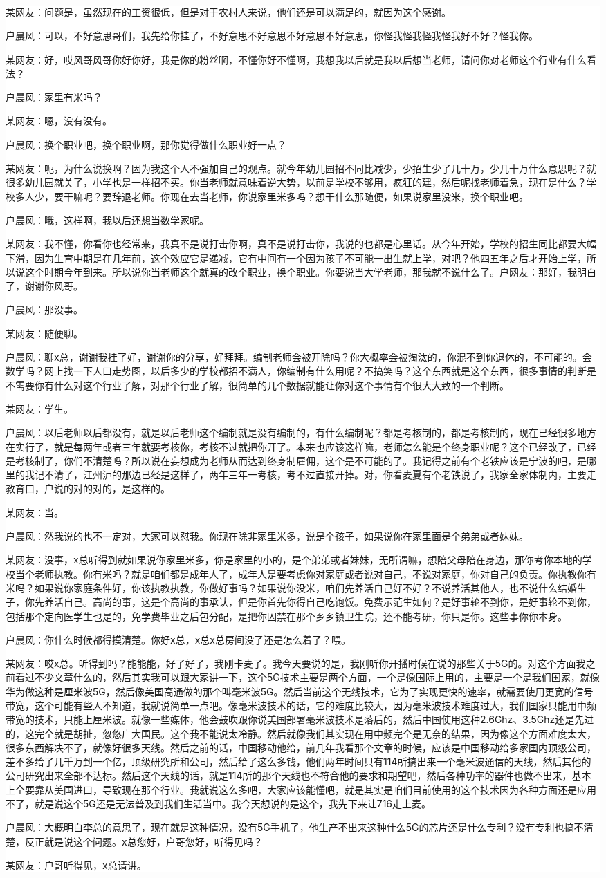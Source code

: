 某网友：问题是，虽然现在的工资很低，但是对于农村人来说，他们还是可以满足的，就因为这个感谢。

户晨风：可以，不好意思哥们，我先给你挂了，不好意思不好意思不好意思不好意思，你怪我怪我怪我怪我好不好？怪我你。

某网友：好，哎风哥风哥你好你好，我是你的粉丝啊，不懂你好不懂啊，我想我以后就是我以后想当老师，请问你对老师这个行业有什么看法？

户晨风：家里有米吗？

某网友：嗯，没有没有。

户晨风：换个职业吧，换个职业啊，那你觉得做什么职业好一点？

某网友：呃，为什么说换啊？因为我这个人不强加自己的观点。就今年幼儿园招不同比减少，少招生少了几十万，少几十万什么意思呢？就很多幼儿园就关了，小学也是一样招不买。你当老师就意味着逆大势，以前是学校不够用，疯狂的建，然后呢找老师着急，现在是什么？学校多人少，要干嘛呢？要辞退老师。你现在去当老师，你说家里米多吗？想干什么那随便，如果说家里没米，换个职业吧。

户晨风：哦，这样啊，我以后还想当数学家呢。

某网友：我不懂，你看你也经常来，我真不是说打击你啊，真不是说打击你，我说的也都是心里话。从今年开始，学校的招生同比都要大幅下滑，因为生育中期是在几年前，这个效应它是递减，它有中间有一个因为孩子不可能一出生就上学，对吧？他四五年之后才开始上学，所以说这个时期今年到来。所以说你当老师这个就真的改个职业，换个职业。你要说当大学老师，那我就不说什么了。户网友：那好，我明白了，谢谢你风哥。

户晨风：那没事。

某网友：随便聊。

户晨风：聊x总，谢谢我挂了好，谢谢你的分享，好拜拜。编制老师会被开除吗？你大概率会被淘汰的，你混不到你退休的，不可能的。会数学吗？网上找一下人口走势图，以后多少的学校都招不满人，你编制有什么用呢？不搞笑吗？这个东西就是这个东西，很多事情的判断是不需要你有什么对这个行业了解，对那个行业了解，很简单的几个数据就能让你对这个事情有个很大大致的一个判断。

某网友：学生。

户晨风：以后老师以后都没有，就是以后老师这个编制就是没有编制的，有什么编制呢？都是考核制的，都是考核制的，现在已经很多地方在实行了，就是每两年或者三年就要考核你，考核不过就把你开了。本来也应该这样嘛，老师怎么能是个终身职业呢？这个已经改了，已经是考核制了，你们不清楚吗？所以说在妄想成为老师从而达到终身制雇佣，这个是不可能的了。我记得之前有个老铁应该是宁波的吧，是哪里的我记不清了，江州沪的那边已经是这样了，两年三年一考核，考不过直接开掉。对，你看麦夏有个老铁说了，我家全家体制内，主要走教育口，户说的对的对的，是这样的。

某网友：当。

户晨风：然我说的也不一定对，大家可以怼我。你现在除非家里米多，说是个孩子，如果说你在家里面是个弟弟或者妹妹。

某网友：没事，x总听得到就如果说你家里米多，你是家里的小的，是个弟弟或者妹妹，无所谓嘛，想陪父母陪在身边，那你考你本地的学校当个老师执教。你有米吗？就是咱们都是成年人了，成年人是要考虑你对家庭或者说对自己，不说对家庭，你对自己的负责。你执教你有米吗？如果说你家庭条件好，你该执教执教，你做好事吗？如果说你没米，咱们先养活自己好不好？不说养活其他人，也不说什么结婚生子，你先养活自己。高尚的事，这是个高尚的事承认，但是你首先你得自己吃饱饭。免费示范生如何？是好事轮不到你，是好事轮不到你，包括那个定向医学生也是的，免学费毕业之后包分配，是把你囚禁在那个乡乡镇卫生院，还不能考研，你只是你。这些事你你本身。

户晨风：你什么时候都得摸清楚。你好x总，x总x总房间没了还是怎么着了？喂。

某网友：哎x总。听得到吗？能能能，好了好了，我刚卡麦了。我今天要说的是，我刚听你开播时候在说的那些关于5G的。对这个方面我之前看过不少文章什么的，然后其实我可以跟大家讲一下，这个5G技术主要是两个方面，一个是像国际上用的，主要是一个是我们国家，就像华为做这种是厘米波5G，然后像美国高通做的那个叫毫米波5G。然后当前这个无线技术，它为了实现更快的速率，就需要使用更宽的信号带宽，这个可能有些人不知道，我就说简单一点吧。像毫米波技术的话，它的难度比较大，因为毫米波技术难度过大，我们国家只能用中频带宽的技术，只能上厘米波。就像一些媒体，他会鼓吹跟你说美国部署毫米波技术是落后的，然后中国使用这种2.6Ghz、3.5Ghz还是先进的，这完全就是胡扯，忽悠广大国民。这个我不能说太冷静。然后就像我们其实现在用中频完全是无奈的结果，因为像这个方面难度太大，很多东西解决不了，就像好很多天线。然后之前的话，中国移动他给，前几年我看那个文章的时候，应该是中国移动给多家国内顶级公司，差不多给了几千万到一个亿，顶级研究所和公司，然后给了这么多钱，他们两年时间只有114所搞出来一个毫米波通信的天线，然后其他的公司研究出来全部不达标。然后这个天线的话，就是114所的那个天线也不符合他的要求和期望吧，然后各种功率的器件也做不出来，基本上全要靠从美国进口，导致现在那个行业。我就说这么多吧，大家应该能懂吧，就是其实是咱们目前使用的这个技术因为各种方面还是应用不了，就是说这个5G还是无法普及到我们生活当中。我今天想说的是这个，我先下来让716走上麦。

户晨风：大概明白李总的意思了，现在就是这种情况，没有5G手机了，他生产不出来这种什么5G的芯片还是什么专利？没有专利也搞不清楚，反正就是说这个问题。x总您好，户哥您好，听得见吗？

某网友：户哥听得见，x总请讲。
